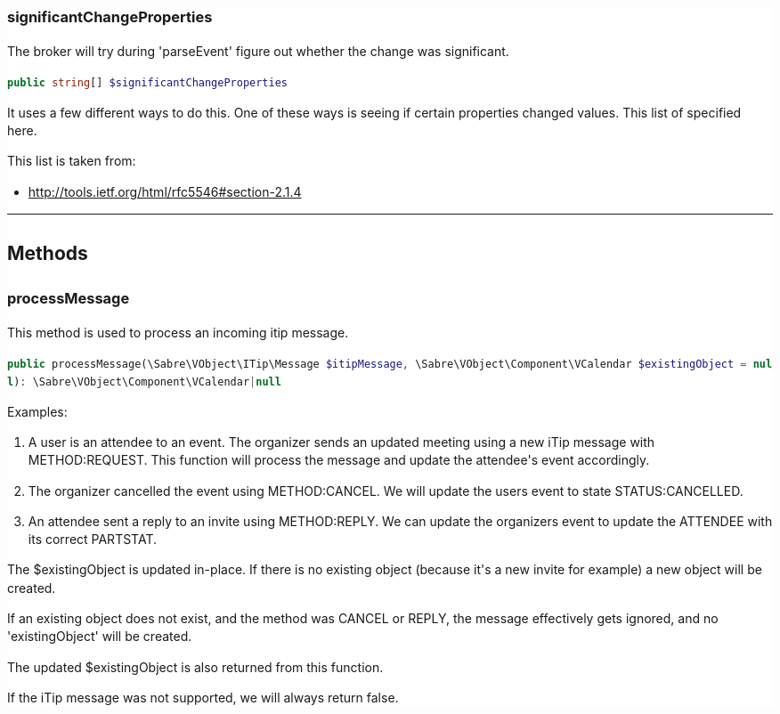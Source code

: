 ### significantChangeProperties

The broker will try during 'parseEvent' figure out whether the change
was significant.

```php
public string[] $significantChangeProperties
```

It uses a few different ways to do this. One of these ways is seeing if
certain properties changed values. This list of specified here.

This list is taken from:
* http://tools.ietf.org/html/rfc5546#section-2.1.4




***

## Methods


### processMessage

This method is used to process an incoming itip message.

```php
public processMessage(\Sabre\VObject\ITip\Message $itipMessage, \Sabre\VObject\Component\VCalendar $existingObject = null): \Sabre\VObject\Component\VCalendar|null
```

Examples:

1. A user is an attendee to an event. The organizer sends an updated
meeting using a new iTip message with METHOD:REQUEST. This function
will process the message and update the attendee's event accordingly.

2. The organizer cancelled the event using METHOD:CANCEL. We will update
the users event to state STATUS:CANCELLED.

3. An attendee sent a reply to an invite using METHOD:REPLY. We can
update the organizers event to update the ATTENDEE with its correct
PARTSTAT.

The $existingObject is updated in-place. If there is no existing object
(because it's a new invite for example) a new object will be created.

If an existing object does not exist, and the method was CANCEL or
REPLY, the message effectively gets ignored, and no 'existingObject'
will be created.

The updated $existingObject is also returned from this function.

If the iTip message was not supported, we will always return false.





